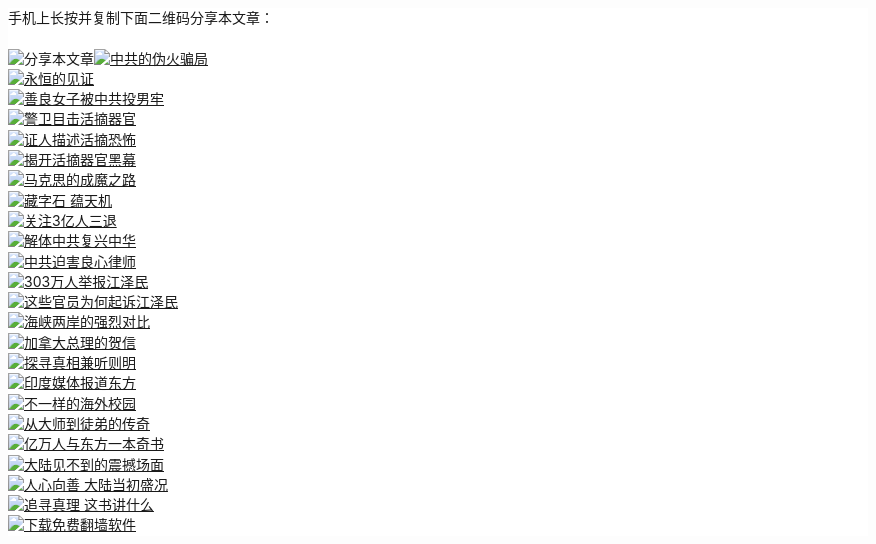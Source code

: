 ####
手机上长按并复制下面二维码分享本文章：<br><br><img src="http://www.hehaibao.com/qr/index.php?m=1&e=L&p=10&t=&d=https://github.com/iadrkh2366/djy/blob/master/gb/19/10/14/n11587946.md%231" title="分享本文章"></td><td VALIGN=TOP><a href="https://github.com/iadrkh2366/djy/blob/master/gb/16/1/21/n4622075.md?dfh#1" target="_blank"><img src="https://raw.githubusercontent.com/iadrkh2366/djy/master/gb/300/wei-f1.jpg" title="中共的伪火骗局"  alt="中共的伪火骗局"></a><br><a href="https://github.com/iadrkh2366/yh/blob/master/README.md?dfh#1" target="_blank"><img src="https://raw.githubusercontent.com/iadrkh2366/djy/master/gb/300/yong-h.jpg" title="永恒的见证"  alt="永恒的见证"></a><br><a href="https://github.com/iadrkh2366/djy/blob/master/gb/13/9/29/n3974789.md?dfh#1" target="_blank"><img src="https://raw.githubusercontent.com/iadrkh2366/djy/master/gb/300/shang-lnz.jpg" title="善良女子被中共投男牢"  alt="善良女子被中共投男牢"></a><br><a href="https://github.com/iadrkh2366/djy/blob/master/gb/16/3/16/n4663449.md?dfh#1" target="_blank"><img src="https://raw.githubusercontent.com/iadrkh2366/djy/master/gb/300/huo-z3.jpg" title="警卫目击活摘器官"  alt="警卫目击活摘器官"></a><br><a href="https://github.com/iadrkh2366/djy/blob/master/gb/16/8/7/n8177641.md?dfh#1" target="_blank"><img src="https://raw.githubusercontent.com/iadrkh2366/djy/master/gb/300/huo-z4.jpg" title="证人描述活摘恐怖"  alt="证人描述活摘恐怖"></a><br><a href="https://github.com/iadrkh2366/djy/blob/master/gb/10/4/19/n2881569.md?dfh#1" target="_blank"><img src="https://raw.githubusercontent.com/iadrkh2366/djy/master/gb/300/huo-z1.jpg" title="揭开活摘器官黑幕"  alt="揭开活摘器官黑幕"></a><br><a href="https://github.com/iadrkh2366/djy/blob/master/gb/10/11/7/n3077476.md?dfh#1" target="_blank"><img src="https://raw.githubusercontent.com/iadrkh2366/djy/master/gb/300/ma-ks.jpg" title="马克思的成魔之路"  alt="马克思的成魔之路"></a><br><a href="https://github.com/iadrkh2366/djy/blob/master/gb/14/6/9/n4173977.md?dfh#1" target="_blank"><img src="https://raw.githubusercontent.com/iadrkh2366/djy/master/gb/300/chang-zs.jpg" title="藏字石 蕴天机"  alt="藏字石 蕴天机"></a><br><a href="https://github.com/iadrkh2366/djy/blob/master/gb/18/5/10/n10381511.md?dfh#1" target="_blank"><img src="https://raw.githubusercontent.com/iadrkh2366/djy/master/gb/300/st1.jpg" title="关注3亿人三退"  alt="关注3亿人三退"></a><br><a href="https://github.com/iadrkh2366/djy/blob/master/gb/18/3/21/n10237682.md?dfh#1" target="_blank"><img src="https://raw.githubusercontent.com/iadrkh2366/djy/master/gb/300/jie-t.jpg" title="解体中共复兴中华"  alt="解体中共复兴中华"></a><br><a href="https://github.com/iadrkh2366/djy/blob/master/gb/9/2/9/n2422991.md?dfh#1" target="_blank"><img src="https://raw.githubusercontent.com/iadrkh2366/djy/master/gb/300/gao-zs.jpg" title="中共迫害良心律师"  alt="中共迫害良心律师"></a><br><a href="https://github.com/iadrkh2366/djy/blob/master/gb/18/12/9/n10900044.md?dfh#1" target="_blank"><img src="https://raw.githubusercontent.com/iadrkh2366/djy/master/gb/300/sj1.jpg" title="303万人举报江泽民"  alt="303万人举报江泽民"></a><br><a href="https://github.com/iadrkh2366/djy/blob/master/gb/18/8/28/n10672014.md?dfh#1" target="_blank"><img src="https://raw.githubusercontent.com/iadrkh2366/djy/master/gb/300/sj2.jpg" title="这些官员为何起诉江泽民"  alt="这些官员为何起诉江泽民"></a><br><a href="https://github.com/iadrkh2366/djy/blob/master/gb/8/12/18/n2367165.md?dfh#1" target="_blank"><img src="https://raw.githubusercontent.com/iadrkh2366/djy/master/gb/300/liangan.jpg" title="海峡两岸的强烈对比"  alt="海峡两岸的强烈对比"></a><br><a href="https://github.com/iadrkh2366/djy/blob/master/gb/15/5/5/n4427238.md?dfh#1" target="_blank"><img src="https://raw.githubusercontent.com/iadrkh2366/djy/master/gb/300/jia-ndzl.jpg" title="加拿大总理的贺信"  alt="加拿大总理的贺信"></a><br>
<a href="https://github.com/iadrkh2366/djy/blob/master/gb/11/6/17/n3289382.md?dfh#1" target="_blank"><img src="https://raw.githubusercontent.com/iadrkh2366/djy/master/gb/300/xiao-wd.jpg" title="探寻真相兼听则明"  alt="探寻真相兼听则明"></a><br><a href="https://github.com/iadrkh2366/djy/blob/master/gb/18/10/27/n10812623.md?dfh#1" target="_blank"><img src="https://raw.githubusercontent.com/iadrkh2366/djy/master/gb/300/yindu.jpg" title="印度媒体报道东方"  alt="印度媒体报道东方"></a><br><a href="https://github.com/iadrkh2366/djy/blob/master/gb/18/6/9/n10469652.md?dfh#1" target="_blank"><img src="https://raw.githubusercontent.com/iadrkh2366/djy/master/gb/300/xie-j.jpg" title="不一样的海外校园"  alt="不一样的海外校园"></a><br><a href="https://github.com/iadrkh2366/djy/blob/master/gb/7/4/5/n1669415.md?dfh#1" target="_blank"><img src="https://raw.githubusercontent.com/iadrkh2366/djy/master/gb/300/li-up.jpg" title="从大师到徒弟的传奇"  alt="从大师到徒弟的传奇"></a><br><a href="https://github.com/iadrkh2366/djy/blob/master/gb/17/5/26/n9191512.md?dfh#1" target="_blank"><img src="https://raw.githubusercontent.com/iadrkh2366/djy/master/gb/300/zfl2.jpg" title="亿万人与东方一本奇书"  alt="亿万人与东方一本奇书"></a><br><a href="https://github.com/iadrkh2366/djy/blob/master/gb/13/11/27/n4020290.md?dfh#1" target="_blank"><img src="https://raw.githubusercontent.com/iadrkh2366/djy/master/gb/300/zhen-h.jpg" title="大陆见不到的震撼场面"  alt="大陆见不到的震撼场面"></a><br><a href="https://github.com/iadrkh2366/djy/blob/master/gb/15/7/17/n4482910.md?dfh#1" target="_blank"><img src="https://raw.githubusercontent.com/iadrkh2366/djy/master/gb/300/dalu-sk.jpg" title="人心向善 大陆当初盛况"  alt="人心向善 大陆当初盛况"></a><br><a href="https://github.com/iadrkh2366/djy/blob/master/gb/9/10/15/n2689419.md?dfh#1" target="_blank"><img src="https://raw.githubusercontent.com/iadrkh2366/djy/master/gb/300/zfl1.jpg" title="追寻真理 这书讲什么"  alt="追寻真理 这书讲什么"></a><br><a href="https://github.com/iadrkh2366/www/blob/master/README.md?dfh#1" target="_blank"><img src="https://raw.githubusercontent.com/iadrkh2366/djy/master/gb/300/fq1.jpg" title="下载免费翻墙软件"  alt="下载免费翻墙软件"></a><br></td></tr></table>

